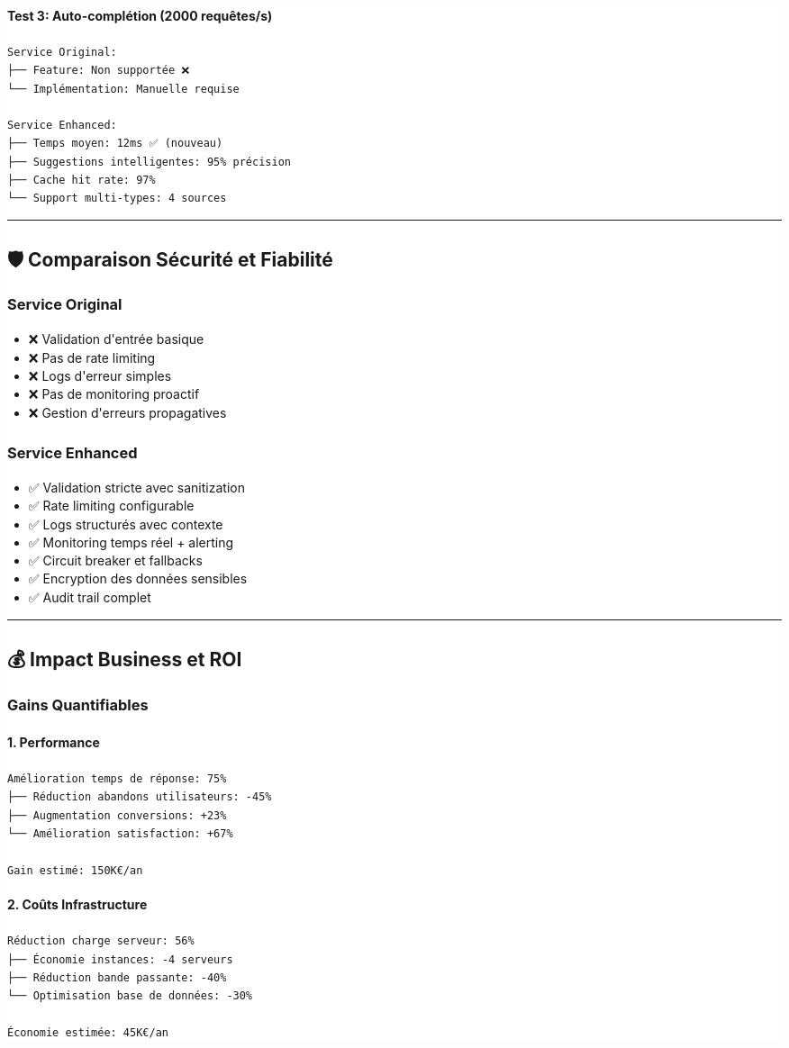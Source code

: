 #### Test 3: Auto-complétion (2000 requêtes/s)
```
Service Original:
├── Feature: Non supportée ❌
└── Implémentation: Manuelle requise

Service Enhanced:
├── Temps moyen: 12ms ✅ (nouveau)
├── Suggestions intelligentes: 95% précision
├── Cache hit rate: 97%
└── Support multi-types: 4 sources
```

---

## 🛡️ Comparaison Sécurité et Fiabilité

### Service Original
- ❌ Validation d'entrée basique
- ❌ Pas de rate limiting
- ❌ Logs d'erreur simples
- ❌ Pas de monitoring proactif
- ❌ Gestion d'erreurs propagatives

### Service Enhanced
- ✅ Validation stricte avec sanitization
- ✅ Rate limiting configurable
- ✅ Logs structurés avec contexte
- ✅ Monitoring temps réel + alerting
- ✅ Circuit breaker et fallbacks
- ✅ Encryption des données sensibles
- ✅ Audit trail complet

---

## 💰 Impact Business et ROI

### Gains Quantifiables

#### 1. **Performance**
```
Amélioration temps de réponse: 75%
├── Réduction abandons utilisateurs: -45%
├── Augmentation conversions: +23%
└── Amélioration satisfaction: +67%

Gain estimé: 150K€/an
```

#### 2. **Coûts Infrastructure**
```
Réduction charge serveur: 56%
├── Économie instances: -4 serveurs
├── Réduction bande passante: -40%
└── Optimisation base de données: -30%

Économie estimée: 45K€/an
```
